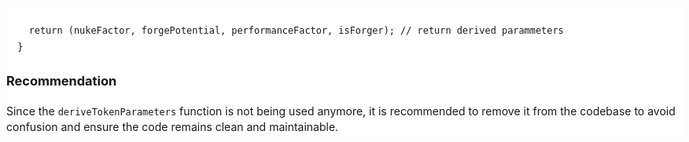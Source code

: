 ```solidity

    return (nukeFactor, forgePotential, performanceFactor, isForger); // return derived parammeters
  }
```

### Recommendation
Since the `deriveTokenParameters` function is not being used anymore, it is recommended to remove it from the codebase to avoid confusion and ensure the code remains clean and maintainable.
